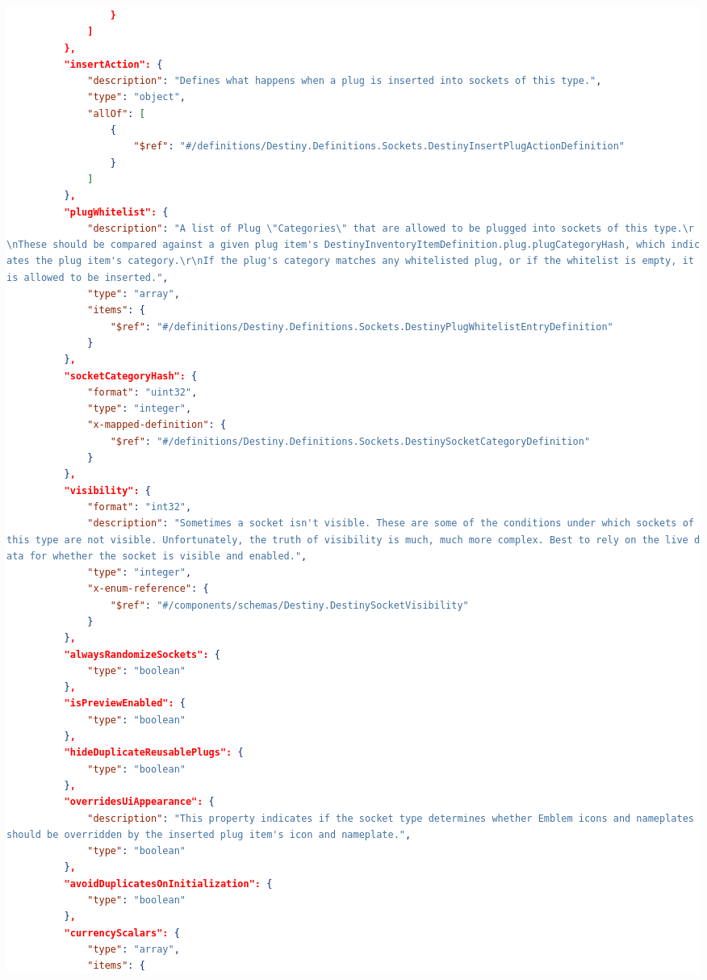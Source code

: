 ```json
                  }
              ]
          },
          "insertAction": {
              "description": "Defines what happens when a plug is inserted into sockets of this type.",
              "type": "object",
              "allOf": [
                  {
                      "$ref": "#/definitions/Destiny.Definitions.Sockets.DestinyInsertPlugActionDefinition"
                  }
              ]
          },
          "plugWhitelist": {
              "description": "A list of Plug \"Categories\" that are allowed to be plugged into sockets of this type.\r\nThese should be compared against a given plug item's DestinyInventoryItemDefinition.plug.plugCategoryHash, which indicates the plug item's category.\r\nIf the plug's category matches any whitelisted plug, or if the whitelist is empty, it is allowed to be inserted.",
              "type": "array",
              "items": {
                  "$ref": "#/definitions/Destiny.Definitions.Sockets.DestinyPlugWhitelistEntryDefinition"
              }
          },
          "socketCategoryHash": {
              "format": "uint32",
              "type": "integer",
              "x-mapped-definition": {
                  "$ref": "#/definitions/Destiny.Definitions.Sockets.DestinySocketCategoryDefinition"
              }
          },
          "visibility": {
              "format": "int32",
              "description": "Sometimes a socket isn't visible. These are some of the conditions under which sockets of this type are not visible. Unfortunately, the truth of visibility is much, much more complex. Best to rely on the live data for whether the socket is visible and enabled.",
              "type": "integer",
              "x-enum-reference": {
                  "$ref": "#/components/schemas/Destiny.DestinySocketVisibility"
              }
          },
          "alwaysRandomizeSockets": {
              "type": "boolean"
          },
          "isPreviewEnabled": {
              "type": "boolean"
          },
          "hideDuplicateReusablePlugs": {
              "type": "boolean"
          },
          "overridesUiAppearance": {
              "description": "This property indicates if the socket type determines whether Emblem icons and nameplates should be overridden by the inserted plug item's icon and nameplate.",
              "type": "boolean"
          },
          "avoidDuplicatesOnInitialization": {
              "type": "boolean"
          },
          "currencyScalars": {
              "type": "array",
              "items": {
```